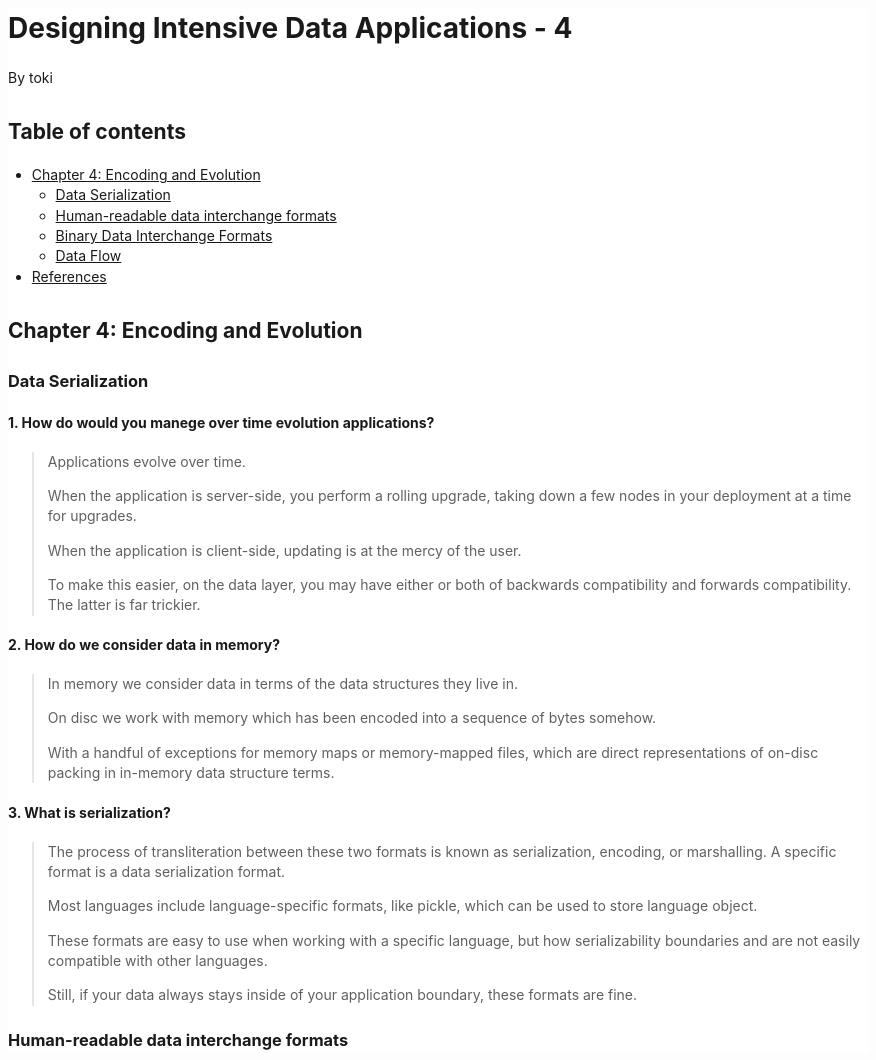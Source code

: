 # Designing Intensive Data Applications - 4
By toki
## Table of contents
- [Chapter 4: Encoding and Evolution](#chapter-4-encoding-and-evolution)
	- [Data Serialization](#data-serialization)
	- [Human-readable data interchange formats](#human-readable-data-interchange-formats)
	- [Binary Data Interchange Formats](#binary-data-interchange-formats)
  - [Data Flow](#data-flow)
- [References](#references)

## Chapter 4: Encoding and Evolution
### Data Serialization

#### 1. How do would you manege over time evolution applications?
> Applications evolve over time.
>
> When the application is server-side, you perform a rolling upgrade, taking down a few nodes in your deployment at a time for upgrades.
>
> When the application is client-side, updating is at the mercy of the user.
>
> To make this easier, on the data layer, you may have either or both of backwards compatibility and forwards compatibility. The latter is far trickier.

#### 2. How do we consider data in memory?
> In memory we consider data in terms of the data structures they live in.
> 
> On disc we work with memory which has been encoded into a sequence of bytes somehow.
>
> With a handful of exceptions for memory maps or memory-mapped files, which are direct representations of on-disc packing in in-memory data structure terms.

#### 3. What is serialization? 
> The process of transliteration between these two formats is known as serialization, encoding, or marshalling. A specific format is a data serialization format.
>
> Most languages include language-specific formats, like pickle, which can be used to store language object.
>
> These formats are easy to use when working with a specific language, but how serializability boundaries and are not easily compatible with other languages.
>
> Still, if your data always stays inside of your application boundary, these formats are fine.

### Human-readable data interchange formats
